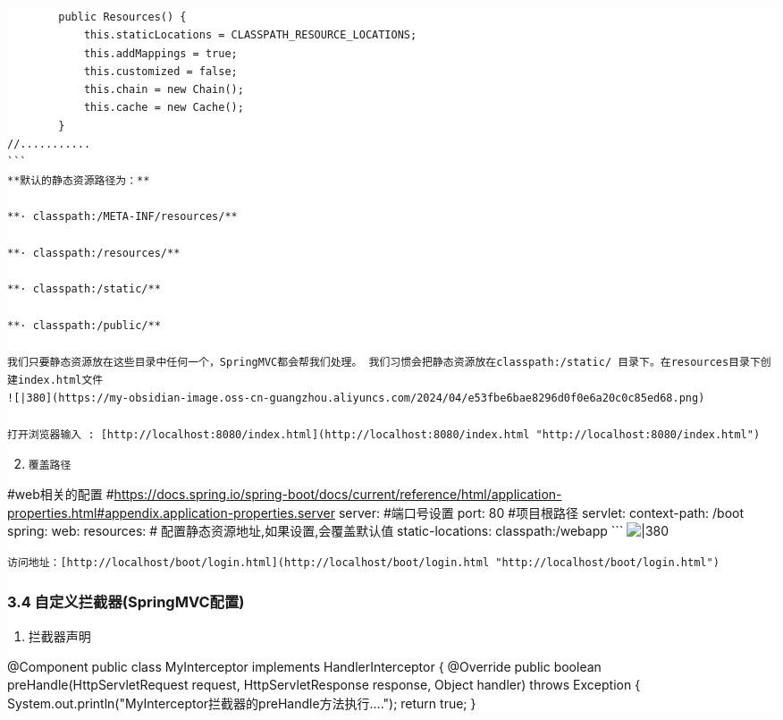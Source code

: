             public Resources() {
                this.staticLocations = CLASSPATH_RESOURCE_LOCATIONS;
                this.addMappings = true;
                this.customized = false;
                this.chain = new Chain();
                this.cache = new Cache();
            }
    //...........        
    ```
    **默认的静态资源路径为：**

    **· classpath:/META-INF/resources/**

    **· classpath:/resources/**

    **· classpath:/static/**

    **· classpath:/public/**

    我们只要静态资源放在这些目录中任何一个，SpringMVC都会帮我们处理。 我们习惯会把静态资源放在classpath:/static/ 目录下。在resources目录下创建index.html文件
    ![|380](https://my-obsidian-image.oss-cn-guangzhou.aliyuncs.com/2024/04/e53fbe6bae8296d0f0e6a20c0c85ed68.png)

    打开浏览器输入 : [http://localhost:8080/index.html](http://localhost:8080/index.html "http://localhost:8080/index.html")

2.  `覆盖路径`
    ```yaml
#web相关的配置
#https://docs.spring.io/spring-boot/docs/current/reference/html/application-properties.html#appendix.application-properties.server
server:
  #端口号设置
  port: 80
  #项目根路径
  servlet:
	context-path: /boot
spring:
  web:
	resources:
	  # 配置静态资源地址,如果设置,会覆盖默认值
	  static-locations: classpath:/webapp
    ```
    ![|380](https://my-obsidian-image.oss-cn-guangzhou.aliyuncs.com/2024/04/41d6071600cfa41db737304e55ceac5f.png)



    访问地址：[http://localhost/boot/login.html](http://localhost/boot/login.html "http://localhost/boot/login.html")

### 3.4 自定义拦截器(SpringMVC配置)

1.  拦截器声明
    ```java
@Component
public class MyInterceptor implements HandlerInterceptor {
	@Override
	public boolean preHandle(HttpServletRequest request, HttpServletResponse response, Object handler) throws Exception {
		System.out.println("MyInterceptor拦截器的preHandle方法执行....");
		return true;
	}
